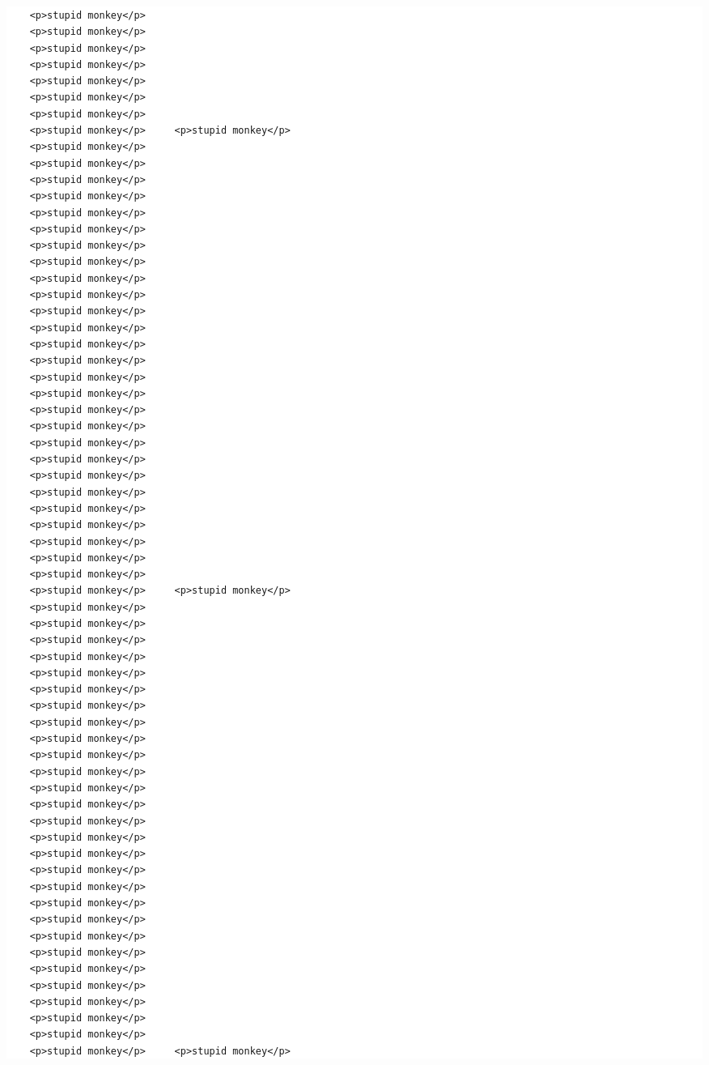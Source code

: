         <p>stupid monkey</p>
        <p>stupid monkey</p>
        <p>stupid monkey</p>
        <p>stupid monkey</p>
        <p>stupid monkey</p>
        <p>stupid monkey</p>
        <p>stupid monkey</p>
        <p>stupid monkey</p>     <p>stupid monkey</p>
        <p>stupid monkey</p>
        <p>stupid monkey</p>
        <p>stupid monkey</p>
        <p>stupid monkey</p>
        <p>stupid monkey</p>
        <p>stupid monkey</p>
        <p>stupid monkey</p>
        <p>stupid monkey</p>
        <p>stupid monkey</p>
        <p>stupid monkey</p>
        <p>stupid monkey</p>
        <p>stupid monkey</p>
        <p>stupid monkey</p>
        <p>stupid monkey</p>
        <p>stupid monkey</p>
        <p>stupid monkey</p>
        <p>stupid monkey</p>
        <p>stupid monkey</p>
        <p>stupid monkey</p>
        <p>stupid monkey</p>
        <p>stupid monkey</p>
        <p>stupid monkey</p>
        <p>stupid monkey</p>
        <p>stupid monkey</p>
        <p>stupid monkey</p>
        <p>stupid monkey</p>
        <p>stupid monkey</p>
        <p>stupid monkey</p>     <p>stupid monkey</p>
        <p>stupid monkey</p>
        <p>stupid monkey</p>
        <p>stupid monkey</p>
        <p>stupid monkey</p>
        <p>stupid monkey</p>
        <p>stupid monkey</p>
        <p>stupid monkey</p>
        <p>stupid monkey</p>
        <p>stupid monkey</p>
        <p>stupid monkey</p>
        <p>stupid monkey</p>
        <p>stupid monkey</p>
        <p>stupid monkey</p>
        <p>stupid monkey</p>
        <p>stupid monkey</p>
        <p>stupid monkey</p>
        <p>stupid monkey</p>
        <p>stupid monkey</p>
        <p>stupid monkey</p>
        <p>stupid monkey</p>
        <p>stupid monkey</p>
        <p>stupid monkey</p>
        <p>stupid monkey</p>
        <p>stupid monkey</p>
        <p>stupid monkey</p>
        <p>stupid monkey</p>
        <p>stupid monkey</p>
        <p>stupid monkey</p>     <p>stupid monkey</p>